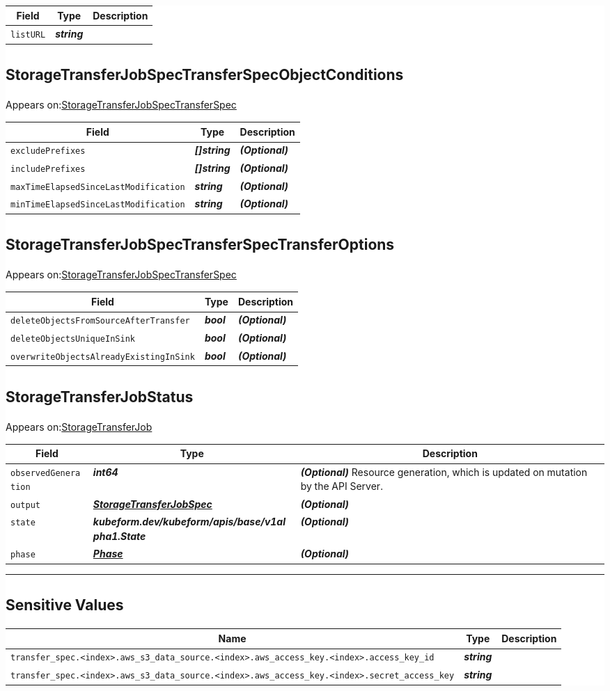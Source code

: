 | Field | Type | Description |
| ------ | ----- | ----------- |
| `listURL` | ***string***||
## StorageTransferJobSpecTransferSpecObjectConditions

Appears on:[StorageTransferJobSpecTransferSpec](#storagetransferjobspectransferspec)

| Field | Type | Description |
| ------ | ----- | ----------- |
| `excludePrefixes` | ***[]string***| ***(Optional)*** |
| `includePrefixes` | ***[]string***| ***(Optional)*** |
| `maxTimeElapsedSinceLastModification` | ***string***| ***(Optional)*** |
| `minTimeElapsedSinceLastModification` | ***string***| ***(Optional)*** |
## StorageTransferJobSpecTransferSpecTransferOptions

Appears on:[StorageTransferJobSpecTransferSpec](#storagetransferjobspectransferspec)

| Field | Type | Description |
| ------ | ----- | ----------- |
| `deleteObjectsFromSourceAfterTransfer` | ***bool***| ***(Optional)*** |
| `deleteObjectsUniqueInSink` | ***bool***| ***(Optional)*** |
| `overwriteObjectsAlreadyExistingInSink` | ***bool***| ***(Optional)*** |
## StorageTransferJobStatus

Appears on:[StorageTransferJob](#storagetransferjob)

| Field | Type | Description |
| ------ | ----- | ----------- |
| `observedGeneration` | ***int64***| ***(Optional)*** Resource generation, which is updated on mutation by the API Server.|
| `output` | ***[StorageTransferJobSpec](#storagetransferjobspec)***| ***(Optional)*** |
| `state` | ***kubeform.dev/kubeform/apis/base/v1alpha1.State***| ***(Optional)*** |
| `phase` | ***[Phase](#phase)***| ***(Optional)*** |
---
## Sensitive Values
| Name | Type | Description |
|------|------|-------------|
| `transfer_spec.<index>.aws_s3_data_source.<index>.aws_access_key.<index>.access_key_id` | ***string*** ||
| `transfer_spec.<index>.aws_s3_data_source.<index>.aws_access_key.<index>.secret_access_key` | ***string*** ||
